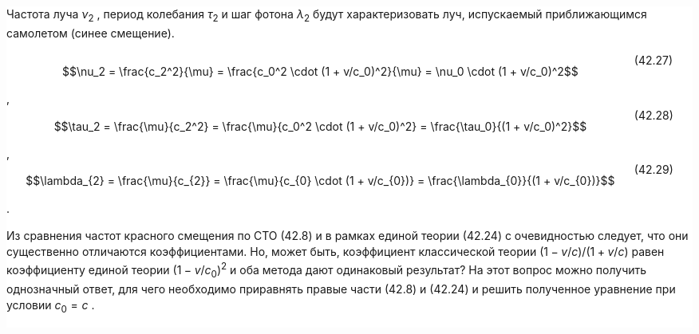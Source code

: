 Частота луча <span data-db-key="9113" data-src="images/formula_inline_610_16_2.webp"> $\nu_2$ </span> , период колебания <span data-db-key="9114" data-src="images/formula_inline_610_16_6.webp"> $\tau_2$ </span> и шаг фотона <span data-db-key="9112" data-src="images/formula_inline_610_16_10.webp"> $\lambda_2$ </span> будут характеризовать луч, испускаемый приближающимся самолетом (синее смещение).

<div style="display: flex; width: 100%;" data-db-key="9103" data-src="images/formula_full_610_18_0.webp">
<div style="width: 100%;">

$$\nu_2 = \frac{c_2^2}{\mu} = \frac{c_0^2 \cdot (1 + v/c_0)^2}{\mu} = \nu_0 \cdot (1 + v/c_0)^2$$

</div>
<div style="width: 80px;">
(42.27)
</div>
</div>
,

<div style="display: flex; width: 100%;" data-db-key="9105" data-src="images/formula_full_610_21.webp">
<div style="width: 100%;">

$$\tau_2 = \frac{\mu}{c_2^2} = \frac{\mu}{c_0^2 \cdot (1 + v/c_0)^2} = \frac{\tau_0}{(1 + v/c_0)^2}$$

</div>
<div style="width: 80px;">
(42.28)
</div>
</div>
,

<div style="display: flex; width: 100%;" data-db-key="9106" data-src="images/formula_full_610_23.webp">
<div style="width: 100%;">

$$\lambda_{2} = \frac{\mu}{c_{2}} = \frac{\mu}{c_{0} \cdot (1 + v/c_{0})} = \frac{\lambda_{0}}{(1 + v/c_{0})}$$

</div>
<div style="width: 80px;">
(42.29)
</div>
</div>
.

Из сравнения частот красного смещения по СТО (42.8) и в рамках единой теории (42.24) с очевидностью следует, что они существенно отличаются коэффициентами. Но, может быть, коэффициент классической теории <span data-db-key="9115" data-src="images/formula_inline_610_24_29.webp"> $(1 - v/c)/(1 + v/c)$ </span> равен коэффициенту единой теории <span data-db-key="9116" data-src="images/formula_inline_610_24_34.webp"> $(1 - v/c_0)^2$ </span> и оба метода дают одинаковый результат? На этот вопрос можно получить однозначный ответ, для чего необходимо приравнять правые части (42.8) и (42.24) и решить полученное уравнение при условии <span data-db-key="9117" data-src="images/formula_inline_610_24_63.webp"> $c_0 = c$ </span>.

<div style="display: flex; width: 100%;" data-db-key="9107" data-src="images/formula_full_610_26.webp">
<div style="width: 100%;">
